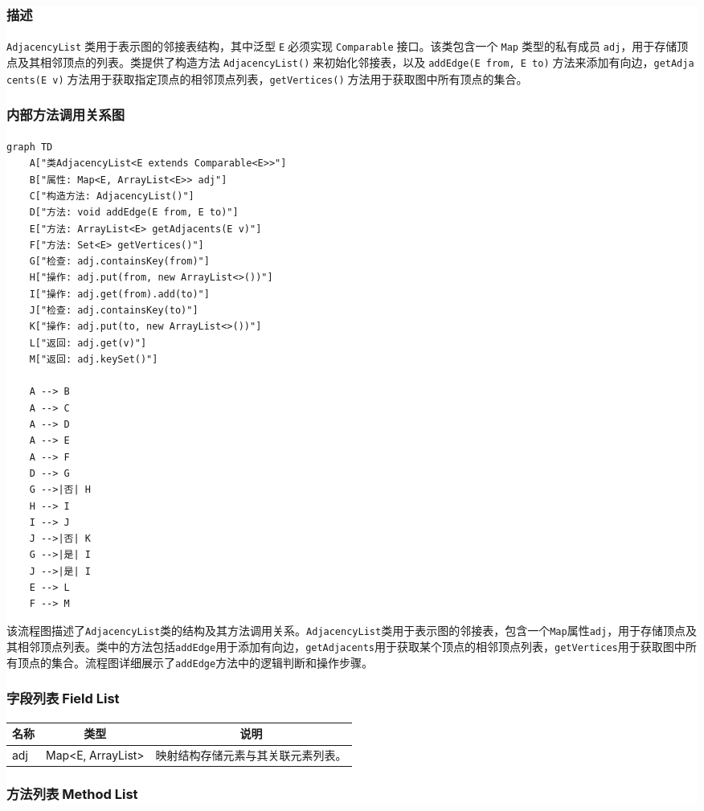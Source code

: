 ### 描述
`AdjacencyList` 类用于表示图的邻接表结构，其中泛型 `E` 必须实现 `Comparable` 接口。该类包含一个 `Map` 类型的私有成员 `adj`，用于存储顶点及其相邻顶点的列表。类提供了构造方法 `AdjacencyList()` 来初始化邻接表，以及 `addEdge(E from, E to)` 方法来添加有向边，`getAdjacents(E v)` 方法用于获取指定顶点的相邻顶点列表，`getVertices()` 方法用于获取图中所有顶点的集合。


### 内部方法调用关系图

```mermaid
graph TD
    A["类AdjacencyList<E extends Comparable<E>>"]
    B["属性: Map<E, ArrayList<E>> adj"]
    C["构造方法: AdjacencyList()"]
    D["方法: void addEdge(E from, E to)"]
    E["方法: ArrayList<E> getAdjacents(E v)"]
    F["方法: Set<E> getVertices()"]
    G["检查: adj.containsKey(from)"]
    H["操作: adj.put(from, new ArrayList<>())"]
    I["操作: adj.get(from).add(to)"]
    J["检查: adj.containsKey(to)"]
    K["操作: adj.put(to, new ArrayList<>())"]
    L["返回: adj.get(v)"]
    M["返回: adj.keySet()"]

    A --> B
    A --> C
    A --> D
    A --> E
    A --> F
    D --> G
    G -->|否| H
    H --> I
    I --> J
    J -->|否| K
    G -->|是| I
    J -->|是| I
    E --> L
    F --> M
```

该流程图描述了`AdjacencyList`类的结构及其方法调用关系。`AdjacencyList`类用于表示图的邻接表，包含一个`Map`属性`adj`，用于存储顶点及其相邻顶点列表。类中的方法包括`addEdge`用于添加有向边，`getAdjacents`用于获取某个顶点的相邻顶点列表，`getVertices`用于获取图中所有顶点的集合。流程图详细展示了`addEdge`方法中的逻辑判断和操作步骤。

### 字段列表 Field List

| 名称  | 类型  | 说明 |
|-------|-------|------|
| adj | Map<E, ArrayList<E>> | 映射结构存储元素与其关联元素列表。 |

### 方法列表 Method List
